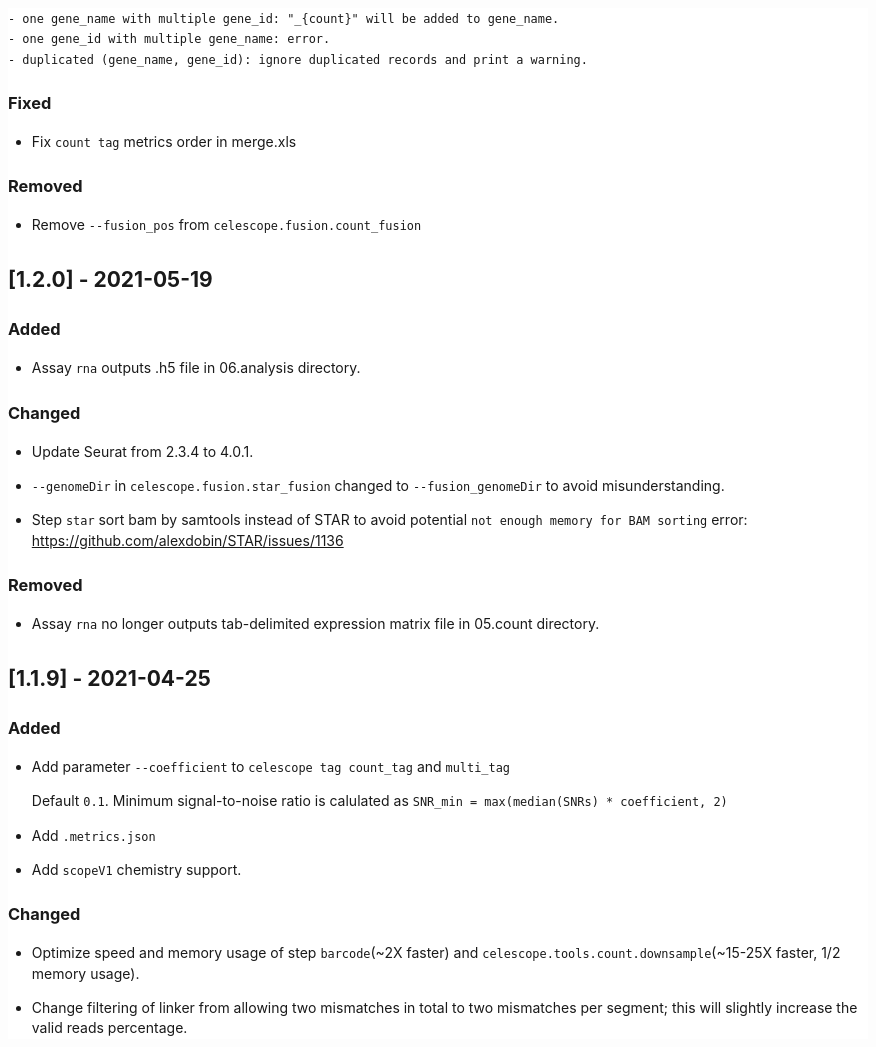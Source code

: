     - one gene_name with multiple gene_id: "_{count}" will be added to gene_name.
    - one gene_id with multiple gene_name: error.
    - duplicated (gene_name, gene_id): ignore duplicated records and print a warning.

### Fixed

- Fix `count tag` metrics order in merge.xls

### Removed

- Remove `--fusion_pos` from `celescope.fusion.count_fusion`

 
## [1.2.0] - 2021-05-19
 
### Added

- Assay `rna` outputs .h5 file in 06.analysis directory.

### Changed

- Update Seurat from 2.3.4 to 4.0.1.

- `--genomeDir` in `celescope.fusion.star_fusion` changed to `--fusion_genomeDir` to avoid misunderstanding.

- Step `star` sort bam by samtools instead of STAR to avoid potential `not enough memory for BAM sorting` error: https://github.com/alexdobin/STAR/issues/1136

### Removed

- Assay `rna` no longer outputs tab-delimited expression matrix file in 05.count directory.

 
## [1.1.9] - 2021-04-25
 
### Added

- Add parameter `--coefficient`  to `celescope tag count_tag` and `multi_tag`
    
    Default `0.1`. Minimum signal-to-noise ratio is calulated as `SNR_min = max(median(SNRs) * coefficient, 2)`

- Add `.metrics.json`

- Add `scopeV1` chemistry support.
 
### Changed
  
- Optimize speed and memory usage of step `barcode`(~2X faster) and `celescope.tools.count.downsample`(~15-25X faster, 1/2 memory usage).

- Change filtering of linker from allowing two mismatches in total to two mismatches per segment; this will slightly increase the valid reads percentage.

